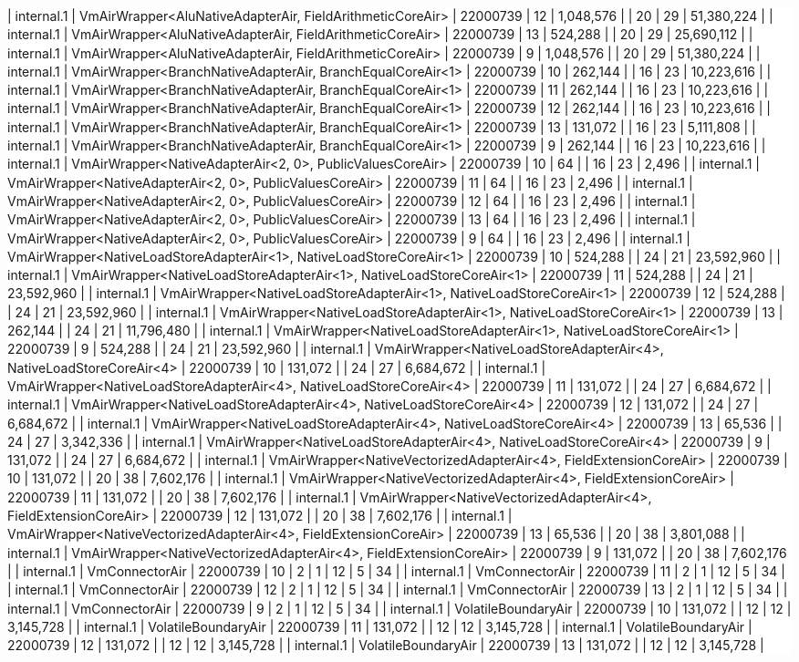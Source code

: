 | internal.1 | VmAirWrapper<AluNativeAdapterAir, FieldArithmeticCoreAir> | 22000739 | 12 | 1,048,576 |  | 20 | 29 | 51,380,224 | 
| internal.1 | VmAirWrapper<AluNativeAdapterAir, FieldArithmeticCoreAir> | 22000739 | 13 | 524,288 |  | 20 | 29 | 25,690,112 | 
| internal.1 | VmAirWrapper<AluNativeAdapterAir, FieldArithmeticCoreAir> | 22000739 | 9 | 1,048,576 |  | 20 | 29 | 51,380,224 | 
| internal.1 | VmAirWrapper<BranchNativeAdapterAir, BranchEqualCoreAir<1> | 22000739 | 10 | 262,144 |  | 16 | 23 | 10,223,616 | 
| internal.1 | VmAirWrapper<BranchNativeAdapterAir, BranchEqualCoreAir<1> | 22000739 | 11 | 262,144 |  | 16 | 23 | 10,223,616 | 
| internal.1 | VmAirWrapper<BranchNativeAdapterAir, BranchEqualCoreAir<1> | 22000739 | 12 | 262,144 |  | 16 | 23 | 10,223,616 | 
| internal.1 | VmAirWrapper<BranchNativeAdapterAir, BranchEqualCoreAir<1> | 22000739 | 13 | 131,072 |  | 16 | 23 | 5,111,808 | 
| internal.1 | VmAirWrapper<BranchNativeAdapterAir, BranchEqualCoreAir<1> | 22000739 | 9 | 262,144 |  | 16 | 23 | 10,223,616 | 
| internal.1 | VmAirWrapper<NativeAdapterAir<2, 0>, PublicValuesCoreAir> | 22000739 | 10 | 64 |  | 16 | 23 | 2,496 | 
| internal.1 | VmAirWrapper<NativeAdapterAir<2, 0>, PublicValuesCoreAir> | 22000739 | 11 | 64 |  | 16 | 23 | 2,496 | 
| internal.1 | VmAirWrapper<NativeAdapterAir<2, 0>, PublicValuesCoreAir> | 22000739 | 12 | 64 |  | 16 | 23 | 2,496 | 
| internal.1 | VmAirWrapper<NativeAdapterAir<2, 0>, PublicValuesCoreAir> | 22000739 | 13 | 64 |  | 16 | 23 | 2,496 | 
| internal.1 | VmAirWrapper<NativeAdapterAir<2, 0>, PublicValuesCoreAir> | 22000739 | 9 | 64 |  | 16 | 23 | 2,496 | 
| internal.1 | VmAirWrapper<NativeLoadStoreAdapterAir<1>, NativeLoadStoreCoreAir<1> | 22000739 | 10 | 524,288 |  | 24 | 21 | 23,592,960 | 
| internal.1 | VmAirWrapper<NativeLoadStoreAdapterAir<1>, NativeLoadStoreCoreAir<1> | 22000739 | 11 | 524,288 |  | 24 | 21 | 23,592,960 | 
| internal.1 | VmAirWrapper<NativeLoadStoreAdapterAir<1>, NativeLoadStoreCoreAir<1> | 22000739 | 12 | 524,288 |  | 24 | 21 | 23,592,960 | 
| internal.1 | VmAirWrapper<NativeLoadStoreAdapterAir<1>, NativeLoadStoreCoreAir<1> | 22000739 | 13 | 262,144 |  | 24 | 21 | 11,796,480 | 
| internal.1 | VmAirWrapper<NativeLoadStoreAdapterAir<1>, NativeLoadStoreCoreAir<1> | 22000739 | 9 | 524,288 |  | 24 | 21 | 23,592,960 | 
| internal.1 | VmAirWrapper<NativeLoadStoreAdapterAir<4>, NativeLoadStoreCoreAir<4> | 22000739 | 10 | 131,072 |  | 24 | 27 | 6,684,672 | 
| internal.1 | VmAirWrapper<NativeLoadStoreAdapterAir<4>, NativeLoadStoreCoreAir<4> | 22000739 | 11 | 131,072 |  | 24 | 27 | 6,684,672 | 
| internal.1 | VmAirWrapper<NativeLoadStoreAdapterAir<4>, NativeLoadStoreCoreAir<4> | 22000739 | 12 | 131,072 |  | 24 | 27 | 6,684,672 | 
| internal.1 | VmAirWrapper<NativeLoadStoreAdapterAir<4>, NativeLoadStoreCoreAir<4> | 22000739 | 13 | 65,536 |  | 24 | 27 | 3,342,336 | 
| internal.1 | VmAirWrapper<NativeLoadStoreAdapterAir<4>, NativeLoadStoreCoreAir<4> | 22000739 | 9 | 131,072 |  | 24 | 27 | 6,684,672 | 
| internal.1 | VmAirWrapper<NativeVectorizedAdapterAir<4>, FieldExtensionCoreAir> | 22000739 | 10 | 131,072 |  | 20 | 38 | 7,602,176 | 
| internal.1 | VmAirWrapper<NativeVectorizedAdapterAir<4>, FieldExtensionCoreAir> | 22000739 | 11 | 131,072 |  | 20 | 38 | 7,602,176 | 
| internal.1 | VmAirWrapper<NativeVectorizedAdapterAir<4>, FieldExtensionCoreAir> | 22000739 | 12 | 131,072 |  | 20 | 38 | 7,602,176 | 
| internal.1 | VmAirWrapper<NativeVectorizedAdapterAir<4>, FieldExtensionCoreAir> | 22000739 | 13 | 65,536 |  | 20 | 38 | 3,801,088 | 
| internal.1 | VmAirWrapper<NativeVectorizedAdapterAir<4>, FieldExtensionCoreAir> | 22000739 | 9 | 131,072 |  | 20 | 38 | 7,602,176 | 
| internal.1 | VmConnectorAir | 22000739 | 10 | 2 | 1 | 12 | 5 | 34 | 
| internal.1 | VmConnectorAir | 22000739 | 11 | 2 | 1 | 12 | 5 | 34 | 
| internal.1 | VmConnectorAir | 22000739 | 12 | 2 | 1 | 12 | 5 | 34 | 
| internal.1 | VmConnectorAir | 22000739 | 13 | 2 | 1 | 12 | 5 | 34 | 
| internal.1 | VmConnectorAir | 22000739 | 9 | 2 | 1 | 12 | 5 | 34 | 
| internal.1 | VolatileBoundaryAir | 22000739 | 10 | 131,072 |  | 12 | 12 | 3,145,728 | 
| internal.1 | VolatileBoundaryAir | 22000739 | 11 | 131,072 |  | 12 | 12 | 3,145,728 | 
| internal.1 | VolatileBoundaryAir | 22000739 | 12 | 131,072 |  | 12 | 12 | 3,145,728 | 
| internal.1 | VolatileBoundaryAir | 22000739 | 13 | 131,072 |  | 12 | 12 | 3,145,728 | 